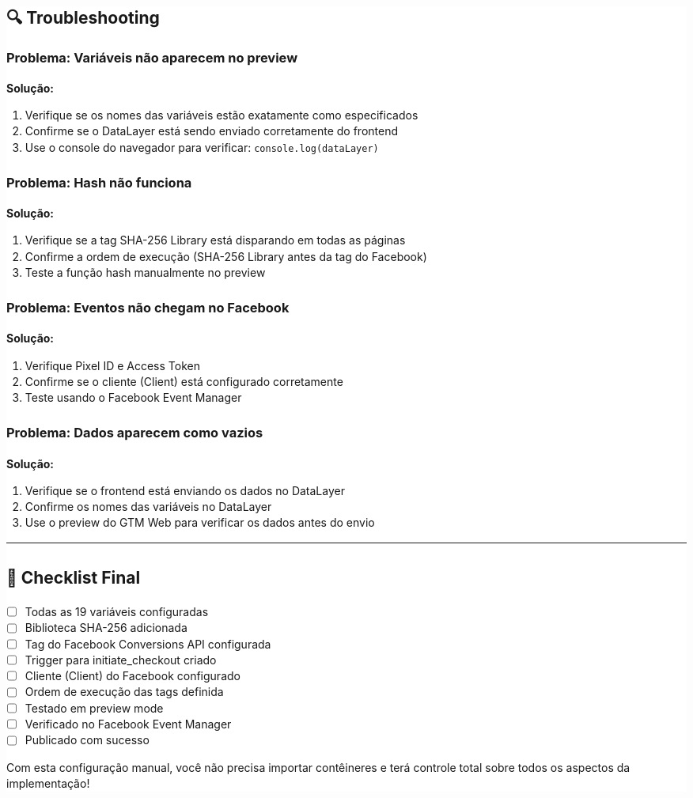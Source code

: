 ## 🔍 Troubleshooting

### Problema: Variáveis não aparecem no preview
**Solução:**
1. Verifique se os nomes das variáveis estão exatamente como especificados
2. Confirme se o DataLayer está sendo enviado corretamente do frontend
3. Use o console do navegador para verificar: `console.log(dataLayer)`

### Problema: Hash não funciona
**Solução:**
1. Verifique se a tag SHA-256 Library está disparando em todas as páginas
2. Confirme a ordem de execução (SHA-256 Library antes da tag do Facebook)
3. Teste a função hash manualmente no preview

### Problema: Eventos não chegam no Facebook
**Solução:**
1. Verifique Pixel ID e Access Token
2. Confirme se o cliente (Client) está configurado corretamente
3. Teste usando o Facebook Event Manager

### Problema: Dados aparecem como vazios
**Solução:**
1. Verifique se o frontend está enviando os dados no DataLayer
2. Confirme os nomes das variáveis no DataLayer
3. Use o preview do GTM Web para verificar os dados antes do envio

---

## 📝 Checklist Final

- [ ] Todas as 19 variáveis configuradas
- [ ] Biblioteca SHA-256 adicionada
- [ ] Tag do Facebook Conversions API configurada
- [ ] Trigger para initiate_checkout criado
- [ ] Cliente (Client) do Facebook configurado
- [ ] Ordem de execução das tags definida
- [ ] Testado em preview mode
- [ ] Verificado no Facebook Event Manager
- [ ] Publicado com sucesso

Com esta configuração manual, você não precisa importar contêineres e terá controle total sobre todos os aspectos da implementação!